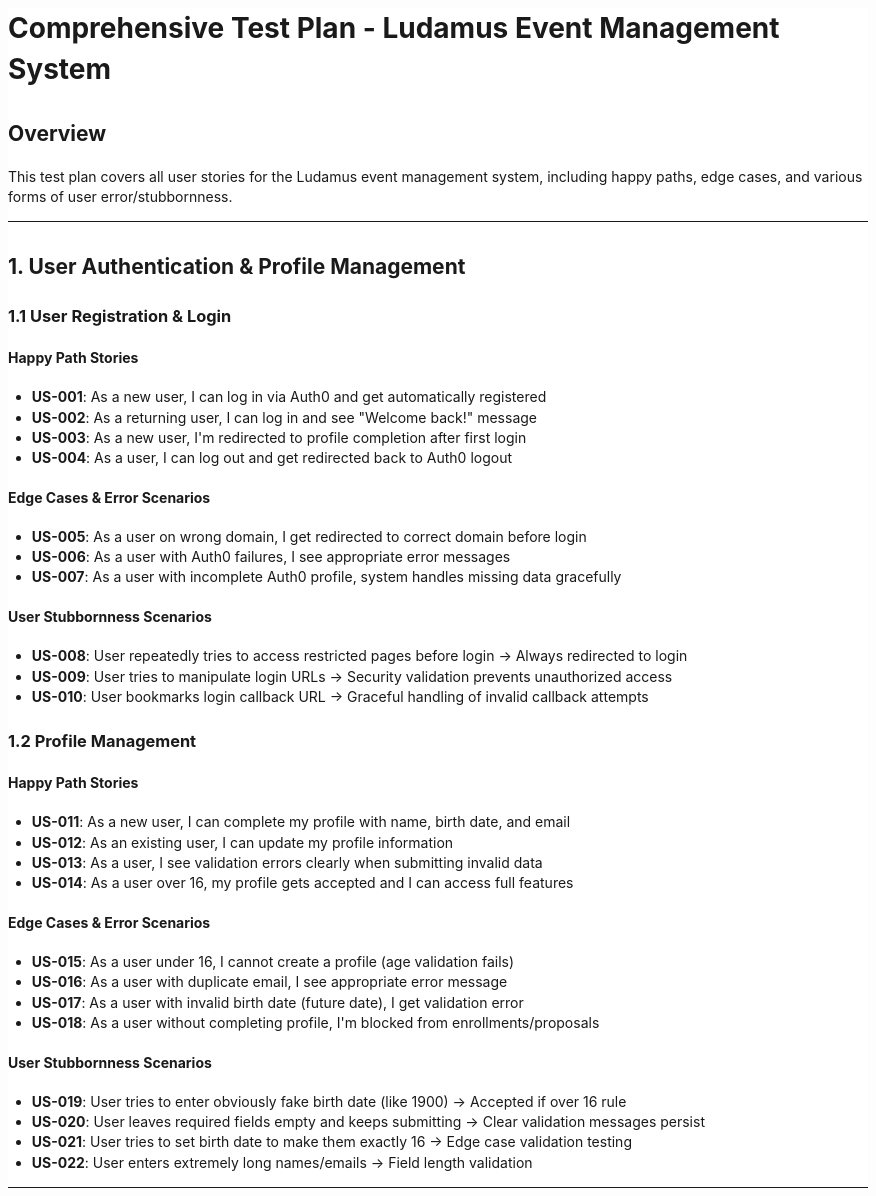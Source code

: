 # Comprehensive Test Plan - Ludamus Event Management System

## Overview
This test plan covers all user stories for the Ludamus event management system, including happy paths, edge cases, and various forms of user error/stubbornness.

---

## 1. User Authentication & Profile Management

### 1.1 User Registration & Login

#### Happy Path Stories
- **US-001**: As a new user, I can log in via Auth0 and get automatically registered
- **US-002**: As a returning user, I can log in and see "Welcome back!" message
- **US-003**: As a new user, I'm redirected to profile completion after first login
- **US-004**: As a user, I can log out and get redirected back to Auth0 logout

#### Edge Cases & Error Scenarios
- **US-005**: As a user on wrong domain, I get redirected to correct domain before login
- **US-006**: As a user with Auth0 failures, I see appropriate error messages
- **US-007**: As a user with incomplete Auth0 profile, system handles missing data gracefully

#### User Stubbornness Scenarios
- **US-008**: User repeatedly tries to access restricted pages before login → Always redirected to login
- **US-009**: User tries to manipulate login URLs → Security validation prevents unauthorized access
- **US-010**: User bookmarks login callback URL → Graceful handling of invalid callback attempts

### 1.2 Profile Management

#### Happy Path Stories
- **US-011**: As a new user, I can complete my profile with name, birth date, and email
- **US-012**: As an existing user, I can update my profile information
- **US-013**: As a user, I see validation errors clearly when submitting invalid data
- **US-014**: As a user over 16, my profile gets accepted and I can access full features

#### Edge Cases & Error Scenarios
- **US-015**: As a user under 16, I cannot create a profile (age validation fails)
- **US-016**: As a user with duplicate email, I see appropriate error message
- **US-017**: As a user with invalid birth date (future date), I get validation error
- **US-018**: As a user without completing profile, I'm blocked from enrollments/proposals

#### User Stubbornness Scenarios
- **US-019**: User tries to enter obviously fake birth date (like 1900) → Accepted if over 16 rule
- **US-020**: User leaves required fields empty and keeps submitting → Clear validation messages persist
- **US-021**: User tries to set birth date to make them exactly 16 → Edge case validation testing
- **US-022**: User enters extremely long names/emails → Field length validation

---